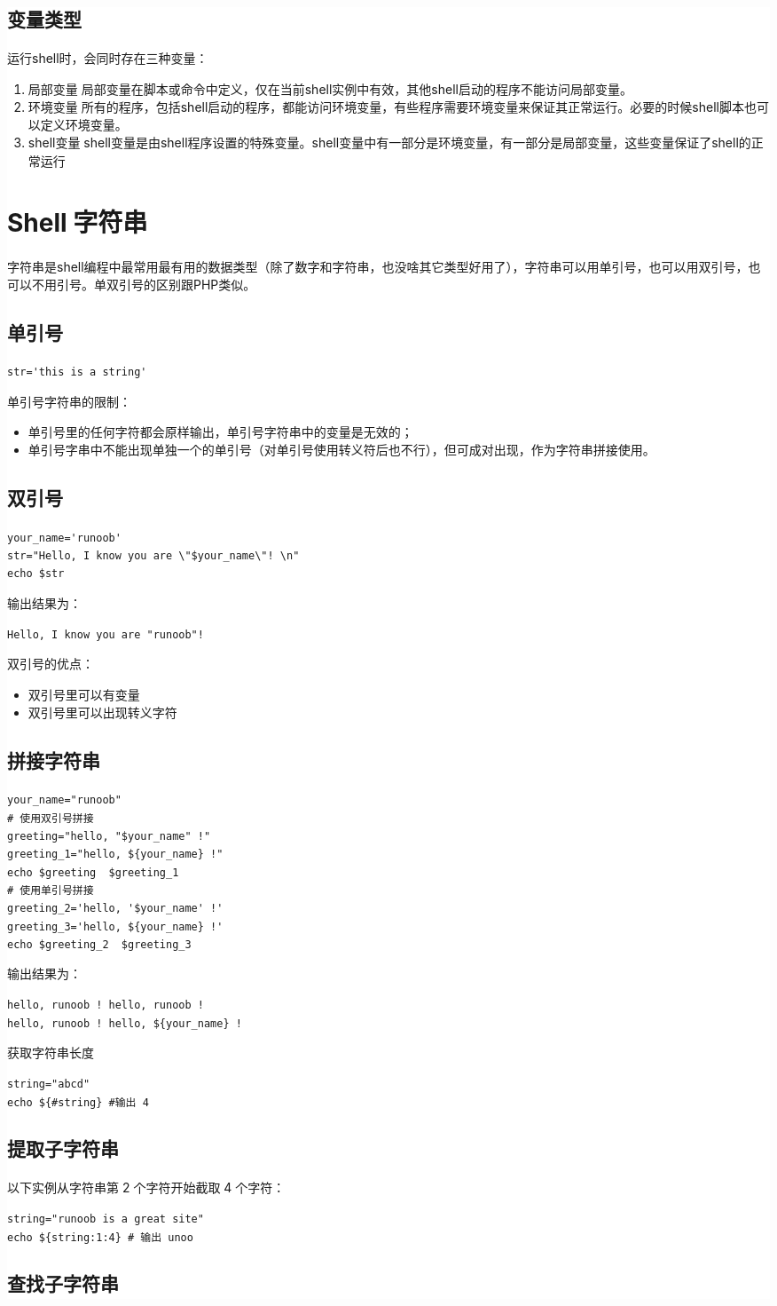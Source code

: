 ## 变量类型
运行shell时，会同时存在三种变量：
1. 局部变量 局部变量在脚本或命令中定义，仅在当前shell实例中有效，其他shell启动的程序不能访问局部变量。
2. 环境变量 所有的程序，包括shell启动的程序，都能访问环境变量，有些程序需要环境变量来保证其正常运行。必要的时候shell脚本也可以定义环境变量。
3. shell变量 shell变量是由shell程序设置的特殊变量。shell变量中有一部分是环境变量，有一部分是局部变量，这些变量保证了shell的正常运行

# Shell 字符串
字符串是shell编程中最常用最有用的数据类型（除了数字和字符串，也没啥其它类型好用了），字符串可以用单引号，也可以用双引号，也可以不用引号。单双引号的区别跟PHP类似。

## 单引号
```shell
str='this is a string'
```
单引号字符串的限制：
- 单引号里的任何字符都会原样输出，单引号字符串中的变量是无效的；
- 单引号字串中不能出现单独一个的单引号（对单引号使用转义符后也不行），但可成对出现，作为字符串拼接使用。
## 双引号
```shell
your_name='runoob'
str="Hello, I know you are \"$your_name\"! \n"
echo $str
```
输出结果为：
```shell
Hello, I know you are "runoob"! 
```
双引号的优点：
- 双引号里可以有变量
- 双引号里可以出现转义字符

## 拼接字符串
```shell
your_name="runoob"
# 使用双引号拼接
greeting="hello, "$your_name" !"
greeting_1="hello, ${your_name} !"
echo $greeting  $greeting_1
# 使用单引号拼接
greeting_2='hello, '$your_name' !'
greeting_3='hello, ${your_name} !'
echo $greeting_2  $greeting_3
```
输出结果为：
```shell
hello, runoob ! hello, runoob !
hello, runoob ! hello, ${your_name} !
```
获取字符串长度
```shell
string="abcd"
echo ${#string} #输出 4
```
## 提取子字符串
以下实例从字符串第 2 个字符开始截取 4 个字符：
```shell
string="runoob is a great site"
echo ${string:1:4} # 输出 unoo
```
## 查找子字符串